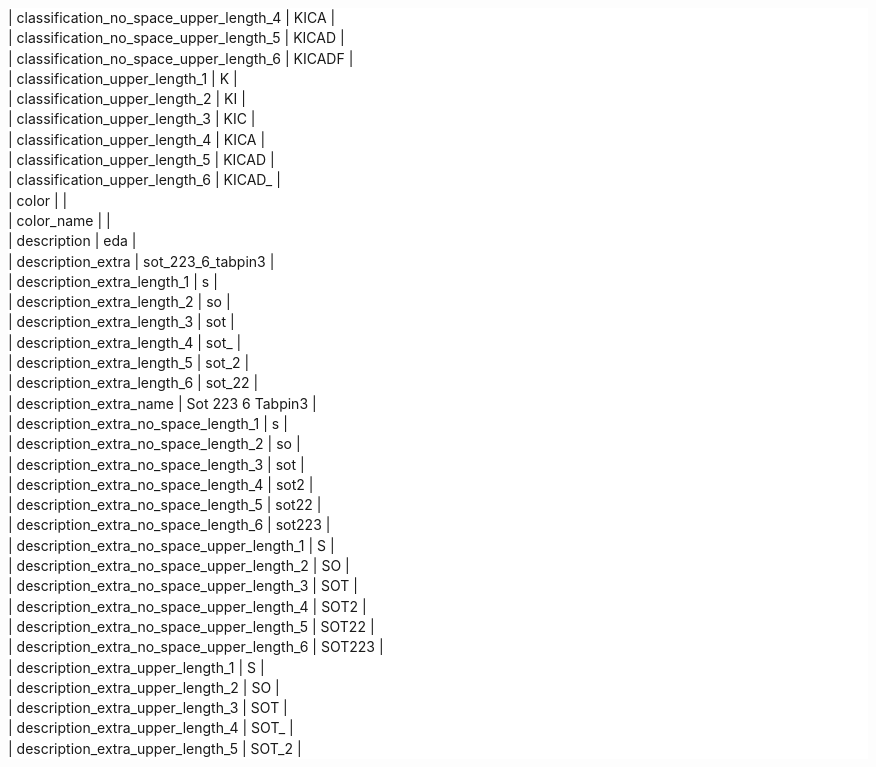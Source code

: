 | classification_no_space_upper_length_4 | KICA |  
| classification_no_space_upper_length_5 | KICAD |  
| classification_no_space_upper_length_6 | KICADF |  
| classification_upper_length_1 | K |  
| classification_upper_length_2 | KI |  
| classification_upper_length_3 | KIC |  
| classification_upper_length_4 | KICA |  
| classification_upper_length_5 | KICAD |  
| classification_upper_length_6 | KICAD_ |  
| color |  |  
| color_name |  |  
| description | eda |  
| description_extra | sot_223_6_tabpin3 |  
| description_extra_length_1 | s |  
| description_extra_length_2 | so |  
| description_extra_length_3 | sot |  
| description_extra_length_4 | sot_ |  
| description_extra_length_5 | sot_2 |  
| description_extra_length_6 | sot_22 |  
| description_extra_name | Sot 223 6 Tabpin3 |  
| description_extra_no_space_length_1 | s |  
| description_extra_no_space_length_2 | so |  
| description_extra_no_space_length_3 | sot |  
| description_extra_no_space_length_4 | sot2 |  
| description_extra_no_space_length_5 | sot22 |  
| description_extra_no_space_length_6 | sot223 |  
| description_extra_no_space_upper_length_1 | S |  
| description_extra_no_space_upper_length_2 | SO |  
| description_extra_no_space_upper_length_3 | SOT |  
| description_extra_no_space_upper_length_4 | SOT2 |  
| description_extra_no_space_upper_length_5 | SOT22 |  
| description_extra_no_space_upper_length_6 | SOT223 |  
| description_extra_upper_length_1 | S |  
| description_extra_upper_length_2 | SO |  
| description_extra_upper_length_3 | SOT |  
| description_extra_upper_length_4 | SOT_ |  
| description_extra_upper_length_5 | SOT_2 |  